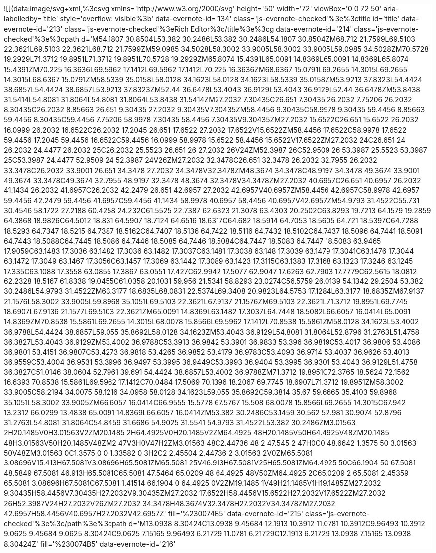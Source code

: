 ![](data:image/svg+xml,%3csvg xmlns='http://www.w3.org/2000/svg' height='50' width='72' viewBox='0 0 72 50' aria-labelledby='title' style='overflow: visible%3b' data-evernote-id='134' class='js-evernote-checked'%3e%3ctitle id='title' data-evernote-id='213' class='js-evernote-checked'%3eRich Editor%3c/title%3e%3cg data-evernote-id='214' class='js-evernote-checked'%3e%3cpath d='M54.1807 30.8504L53.382 30.2486L53.382 30.2486L54.1807 30.8504ZM68.712 21.7599L69.5103 22.3621L69.5103 22.3621L68.712 21.7599ZM59.0985 34.5028L58.3002 33.9005L58.3002 33.9005L59.0985 34.5028ZM70.5728 19.2929L71.3712 19.8951L71.3712 19.8951L70.5728 19.2929ZM65.8074 15.4391L65.0091 14.8369L65.0091 14.8369L65.8074 15.4391ZM70.225 16.3636L69.5962 17.1412L69.5962 17.1412L70.225 16.3636ZM68.6367 15.0791L69.2655 14.3015L69.2655 14.3015L68.6367 15.0791ZM58.5339 35.0158L58.0128 34.1623L58.0128 34.1623L58.5339 35.0158ZM53.9213 37.8323L54.4424 38.6857L54.4424 38.6857L53.9213 37.8323ZM52.44 36.6478L53.4043 36.9129L53.4043 36.9129L52.44 36.6478ZM53.8438 31.5414L54.8081 31.8064L54.8081 31.8064L53.8438 31.5414ZM27.2032 7.30435C26.651 7.30435 26.2032 7.75206 26.2032 8.30435C26.2032 8.85663 26.651 9.30435 27.2032 9.30435V7.30435ZM58.4456 9.30435C58.9978 9.30435 59.4456 8.85663 59.4456 8.30435C59.4456 7.75206 58.9978 7.30435 58.4456 7.30435V9.30435ZM27.2032 15.6522C26.651 15.6522 26.2032 16.0999 26.2032 16.6522C26.2032 17.2045 26.651 17.6522 27.2032 17.6522V15.6522ZM58.4456 17.6522C58.9978 17.6522 59.4456 17.2045 59.4456 16.6522C59.4456 16.0999 58.9978 15.6522 58.4456 15.6522V17.6522ZM27.2032 24C26.651 24 26.2032 24.4477 26.2032 25C26.2032 25.5523 26.651 26 27.2032 26V24ZM52.3987 26C52.9509 26 53.3987 25.5523 53.3987 25C53.3987 24.4477 52.9509 24 52.3987 24V26ZM27.2032 32.3478C26.651 32.3478 26.2032 32.7955 26.2032 33.3478C26.2032 33.9001 26.651 34.3478 27.2032 34.3478V32.3478ZM48.3674 34.3478C48.9197 34.3478 49.3674 33.9001 49.3674 33.3478C49.3674 32.7955 48.9197 32.3478 48.3674 32.3478V34.3478ZM27.2032 40.6957C26.651 40.6957 26.2032 41.1434 26.2032 41.6957C26.2032 42.2479 26.651 42.6957 27.2032 42.6957V40.6957ZM58.4456 42.6957C58.9978 42.6957 59.4456 42.2479 59.4456 41.6957C59.4456 41.1434 58.9978 40.6957 58.4456 40.6957V42.6957ZM54.9793 31.4522C55.731 30.4546 58.1722 27.2188 60.4258 24.232C61.5525 22.7387 62.6323 21.3078 63.4303 20.2502C63.8293 19.7213 64.1579 19.2859 64.3868 18.9826C64.5012 18.831 64.5907 18.7124 64.6516 18.6317C64.682 18.5914 64.7053 18.5605 64.721 18.5397C64.7288 18.5293 64.7347 18.5215 64.7387 18.5162C64.7407 18.5136 64.7422 18.5116 64.7432 18.5102C64.7437 18.5096 64.7441 18.5091 64.7443 18.5088C64.7445 18.5086 64.7446 18.5085 64.7446 18.5084C64.7447 18.5083 64.7447 18.5083 63.9465 17.9059C63.1483 17.3036 63.1482 17.3036 63.1482 17.3037C63.1481 17.3038 63.148 17.3039 63.1479 17.3041C63.1476 17.3044 63.1472 17.3049 63.1467 17.3056C63.1457 17.3069 63.1442 17.3089 63.1423 17.3115C63.1383 17.3168 63.1323 17.3246 63.1245 17.335C63.1088 17.3558 63.0855 17.3867 63.0551 17.427C62.9942 17.5077 62.9047 17.6263 62.7903 17.7779C62.5615 18.0812 62.2328 18.5167 61.8338 19.0455C61.0358 20.1031 59.956 21.5341 58.8293 23.0274C56.5759 26.0139 54.1342 29.2504 53.382 30.2486L54.9793 31.4522ZM63.3177 18.6835L68.0831 22.5374L69.3408 20.9823L64.5753 17.1284L63.3177 18.6835ZM67.9137 21.1576L58.3002 33.9005L59.8968 35.1051L69.5103 22.3621L67.9137 21.1576ZM69.5103 22.3621L71.3712 19.8951L69.7745 18.6907L67.9136 21.1577L69.5103 22.3621ZM65.0091 14.8369L63.1482 17.3037L64.7448 18.5082L66.6057 16.0414L65.0091 14.8369ZM70.8538 15.5861L69.2655 14.3015L68.0078 15.8566L69.5962 17.1412L70.8538 15.5861ZM58.0128 34.1623L53.4002 36.9788L54.4424 38.6857L59.055 35.8692L58.0128 34.1623ZM53.4043 36.9129L54.8081 31.8064L52.8796 31.2763L51.4758 36.3827L53.4043 36.9129ZM53.4002 36.9788C53.3913 36.9842 53.3901 36.9833 53.396 36.9819C53.4017 36.9806 53.4086 36.9801 53.4151 36.9807C53.4273 36.9818 53.4265 36.9852 53.4179 36.9783C53.4093 36.9714 53.4037 36.9626 53.4013 36.9559C53.4004 36.9531 53.3996 36.9497 53.3995 36.9449C53.3993 36.9404 53.3995 36.9301 53.4043 36.9129L51.4758 36.3827C51.0146 38.0604 52.7961 39.691 54.4424 38.6857L53.4002 36.9788ZM71.3712 19.8951C72.3765 18.5624 72.1562 16.6393 70.8538 15.5861L69.5962 17.1412C70.0484 17.5069 70.1396 18.2067 69.7745 18.6907L71.3712 19.8951ZM58.3002 33.9005C58.2194 34.0075 58.1216 34.0958 58.0128 34.1623L59.055 35.8692C59.3814 35.67 59.6665 35.4103 59.8968 35.1051L58.3002 33.9005ZM66.6057 16.0414C66.9555 15.5778 67.5767 15.508 68.0078 15.8566L69.2655 14.3015C67.942 13.2312 66.0299 13.4838 65.0091 14.8369L66.6057 16.0414ZM53.382 30.2486C53.1459 30.562 52.981 30.9074 52.8796 31.2763L54.8081 31.8064C54.8459 31.6686 54.9025 31.5541 54.9793 31.4522L53.382 30.2486ZM3.01563 2H20.1485V0H3.01563V2ZM20.1485 2H64.4925V0H20.1485V2ZM64.4925 48H20.1485V50H64.4925V48ZM20.1485 48H3.01563V50H20.1485V48ZM2 47V3H0V47H2ZM3.01563 48C2.44736 48 2 47.545 2 47H0C0 48.6642 1.3575 50 3.01563 50V48ZM3.01563 0C1.3575 0 0 1.33582 0 3H2C2 2.45504 2.44736 2 3.01563 2V0ZM65.5081 3.08696V15.413H67.5081V3.08696H65.5081ZM65.5081 25V46.913H67.5081V25H65.5081ZM64.4925 50C66.1904 50 67.5081 48.5849 67.5081 46.913H65.5081C65.5081 47.5464 65.0209 48 64.4925 48V50ZM64.4925 2C65.0209 2 65.5081 2.45359 65.5081 3.08696H67.5081C67.5081 1.41514 66.1904 0 64.4925 0V2ZM19.1485 1V49H21.1485V1H19.1485ZM27.2032 9.30435H58.4456V7.30435H27.2032V9.30435ZM27.2032 17.6522H58.4456V15.6522H27.2032V17.6522ZM27.2032 26H52.3987V24H27.2032V26ZM27.2032 34.3478H48.3674V32.3478H27.2032V34.3478ZM27.2032 42.6957H58.4456V40.6957H27.2032V42.6957Z' fill='%230074B5' data-evernote-id='215' class='js-evernote-checked'%3e%3c/path%3e%3cpath d='M13.0938 8.30424C13.0938 9.45684 12.1913 10.3912 11.0781 10.3912C9.96493 10.3912 9.0625 9.45684 9.0625 8.30424C9.0625 7.15165 9.96493 6.21729 11.0781 6.21729C12.1913 6.21729 13.0938 7.15165 13.0938 8.30424Z' fill='%230074B5' data-evernote-id='216'